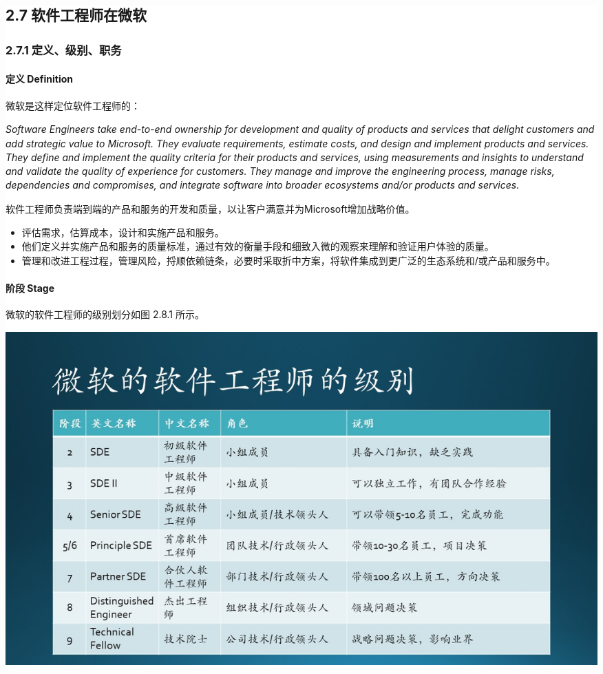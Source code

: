 ## 2.7 软件工程师在微软

### 2.7.1 定义、级别、职务

#### 定义 Definition

微软是这样定位软件工程师的：

*Software Engineers take end-to-end ownership for development and quality of products and services that delight customers and add strategic value to Microsoft. They evaluate requirements, estimate costs, and design and implement products and services. They define and implement the quality criteria for their products and services, using measurements and insights to understand and validate the quality of experience for customers. They manage and improve the engineering process, manage risks, dependencies and compromises, and integrate software into broader ecosystems and/or products and services.*

软件工程师负责端到端的产品和服务的开发和质量，以让客户满意并为Microsoft增加战略价值。

- 评估需求，估算成本，设计和实施产品和服务。
- 他们定义并实施产品和服务的质量标准，通过有效的衡量手段和细致入微的观察来理解和验证用户体验的质量。
- 管理和改进工程过程，管理风险，捋顺依赖链条，必要时采取折中方案，将软件集成到更广泛的生态系统和/或产品和服务中。

#### 阶段 Stage

微软的软件工程师的级别划分如图 2.8.1 所示。

<img src="img/Slide26.JPG"/>
